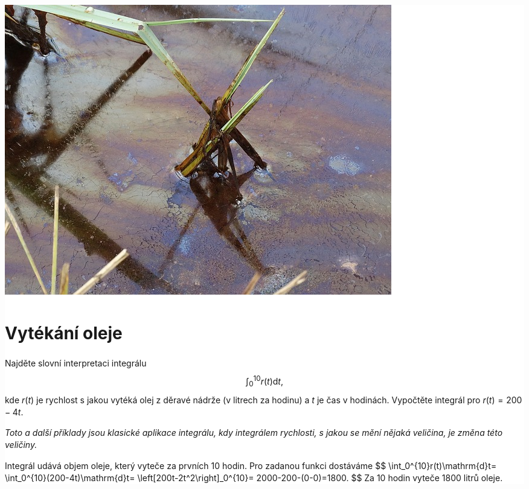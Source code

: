 </div>




![pixabay.com](oil.jpg)

# Vytékání oleje

Najděte slovní interpretaci integrálu
$$
  \int_0^{10} r(t)\mathrm dt,
$$
kde $r(t)$ je rychlost s jakou vytéká olej z děravé nádrže (v litrech
za hodinu) a $t$ je čas v hodinách. Vypočtěte integrál pro $r(t)=200-4t$.

_Toto a další příklady jsou klasické aplikace integrálu, kdy integrálem rychlosti, s jakou se mění nějaká veličina, je změna této veličiny._

<div class=reseni> Integrál udává objem oleje, který vyteče za prvních 10 hodin. Pro zadanou funkci dostáváme
$$
    \int_0^{10}r(t)\mathrm{d}t= \int_0^{10}(200-4t)\mathrm{d}t=
    \left[200t-2t^2\right]_0^{10}= 2000-200-(0-0)=1800.
  $$
  Za 10 hodin vyteče 1800 litrů oleje.
</div>
